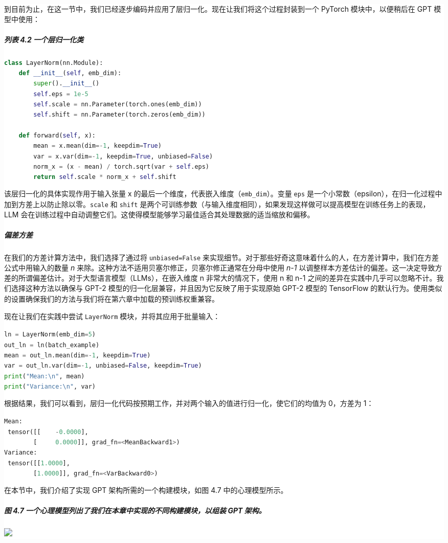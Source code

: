 到目前为止，在这一节中，我们已经逐步编码并应用了层归一化。现在让我们将这个过程封装到一个 PyTorch 模块中，以便稍后在 GPT 模型中使用：

##### 列表 4.2 一个层归一化类

```py
class LayerNorm(nn.Module):
    def __init__(self, emb_dim):
        super().__init__()
        self.eps = 1e-5
        self.scale = nn.Parameter(torch.ones(emb_dim))
        self.shift = nn.Parameter(torch.zeros(emb_dim))

    def forward(self, x):
        mean = x.mean(dim=-1, keepdim=True)
        var = x.var(dim=-1, keepdim=True, unbiased=False)
        norm_x = (x - mean) / torch.sqrt(var + self.eps)
        return self.scale * norm_x + self.shift
```

该层归一化的具体实现作用于输入张量 x 的最后一个维度，代表嵌入维度（`emb_dim`）。变量 `eps` 是一个小常数（epsilon），在归一化过程中加到方差上以防止除以零。`scale` 和 `shift` 是两个可训练参数（与输入维度相同），如果发现这样做可以提高模型在训练任务上的表现，LLM 会在训练过程中自动调整它们。这使得模型能够学习最佳适合其处理数据的适当缩放和偏移。

##### 偏差方差

在我们的方差计算方法中，我们选择了通过将 `unbiased=False` 来实现细节。对于那些好奇这意味着什么的人，在方差计算中，我们在方差公式中用输入的数量 *n* 来除。这种方法不适用贝塞尔修正，贝塞尔修正通常在分母中使用 *n-1* 以调整样本方差估计的偏差。这一决定导致方差的所谓偏差估计。对于大型语言模型（LLMs），在嵌入维度 n 非常大的情况下，使用 n 和 n-1 之间的差异在实践中几乎可以忽略不计。我们选择这种方法以确保与 GPT-2 模型的归一化层兼容，并且因为它反映了用于实现原始 GPT-2 模型的 TensorFlow 的默认行为。使用类似的设置确保我们的方法与我们将在第六章中加载的预训练权重兼容。

现在让我们在实践中尝试 `LayerNorm` 模块，并将其应用于批量输入：

```py
ln = LayerNorm(emb_dim=5)
out_ln = ln(batch_example)
mean = out_ln.mean(dim=-1, keepdim=True)
var = out_ln.var(dim=-1, unbiased=False, keepdim=True)
print("Mean:\n", mean)
print("Variance:\n", var)
```

根据结果，我们可以看到，层归一化代码按预期工作，并对两个输入的值进行归一化，使它们的均值为 0，方差为 1：

```py
Mean:
 tensor([[    -0.0000],
        [     0.0000]], grad_fn=<MeanBackward1>)
Variance:
 tensor([[1.0000],
        [1.0000]], grad_fn=<VarBackward0>)
```

在本节中，我们介绍了实现 GPT 架构所需的一个构建模块，如图 4.7 中的心理模型所示。

##### 图 4.7 一个心理模型列出了我们在本章中实现的不同构建模块，以组装 GPT 架构。

![](images/04__image013.png)

